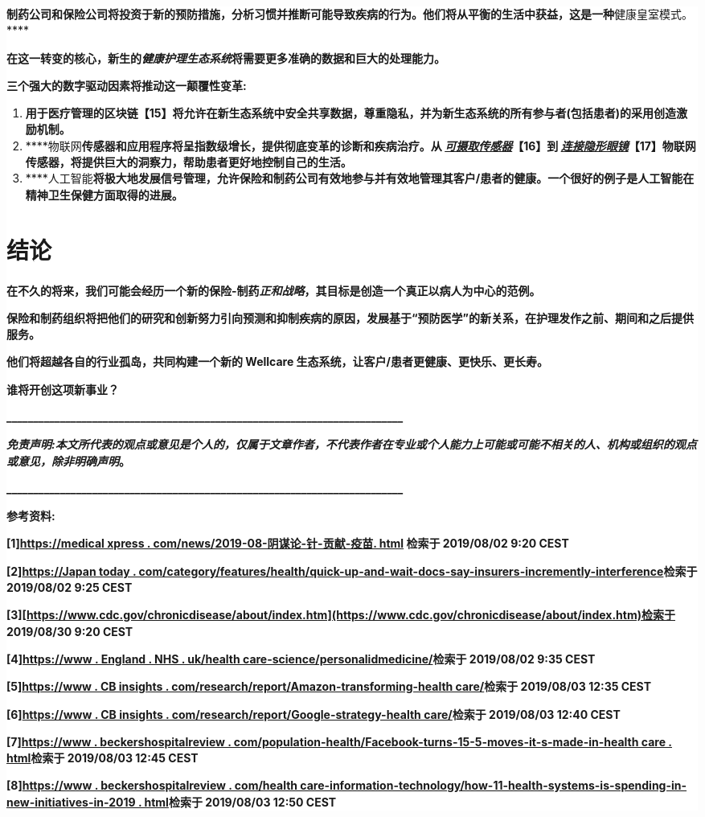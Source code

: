 **制药公司和保险公司将投资于新的预防措施，分析习惯并推断可能导致疾病的行为。他们将从平衡的生活中获益，这是一种**健康皇室模式。****

**在这一转变的核心，新生的*健康护理生态系统*将需要更多准确的数据和巨大的处理能力。**

**三个强大的数字驱动因素将推动这一颠覆性变革:**

1.  ****用于医疗管理的区块链**【15】将允许在新生态系统中安全共享数据，尊重隐私，并为新生态系统的所有参与者(包括患者)的采用创造激励机制。**
2.  ****物联网**传感器和应用程序将呈指数级增长，提供彻底变革的诊断和疾病治疗。从 [*可摄取传感器*](https://www.proteus.com/press-releases/otsuka-and-proteus-announce-the-first-us-fda-approval-of-a-digital-medicine-system-abilify-mycite/)【16】到 [*连接隐形眼镜*](https://eyewire.news/articles/sensimed-announces-approval-of-the-sensimed-triggerfish-in-japan/)【17】物联网传感器，将提供巨大的洞察力，帮助患者更好地控制自己的生活。**
3.  ****人工智能**将极大地发展信号管理，允许保险和制药公司有效地参与并有效地管理其客户/患者的健康。一个很好的例子是人工智能在精神卫生保健方面取得的进展。**

# **结论**

**在不久的将来，我们可能会经历一个新的保险-制药*正和战略*，其目标是创造一个真正以病人为中心的范例。**

**保险和制药组织将把他们的研究和创新努力引向预测和抑制疾病的原因，发展基于“预防医学”的新关系，在护理发作之前、期间和之后提供服务。**

**他们将超越各自的行业孤岛，共同构建一个新的 **Wellcare** 生态系统，让客户/患者更健康、更快乐、更长寿。**

**谁将开创这项新事业？**

**__________________________________________________________________________**

***免责声明:本文所代表的观点或意见是个人的，仅属于文章作者，不代表作者在专业或个人能力上可能或可能不相关的人、机构或组织的观点或意见，除非明确声明*。**

**__________________________________________________________________________**

**参考资料:**

**[1][https://medical xpress . com/news/2019-08-阴谋论-针-贡献-疫苗. html](https://medicalxpress.com/news/2019-08-conspiracy-theories-needles-contribute-vaccine.html) 检索于 2019/08/02 9:20 CEST**

**[2][https://Japan today . com/category/features/health/quick-up-and-wait-docs-say-insurers-incremently-interference](https://japantoday.com/category/features/health/hurry-up-and-wait-docs-say-insurers-increasingly-interfere)检索于 2019/08/02 9:25 CEST**

**[3][https://www.cdc.gov/chronicdisease/about/index.htm](https://www.cdc.gov/chronicdisease/about/index.htm)检索于 2019/08/30 9:20 CEST**

**[4][https://www . England . NHS . uk/health care-science/personalidmedicine/](https://www.england.nhs.uk/healthcare-science/personalisedmedicine/)检索于 2019/08/02 9:35 CEST**

**[5][https://www . CB insights . com/research/report/Amazon-transforming-health care/](https://www.cbinsights.com/research/report/amazon-transforming-healthcare/)检索于 2019/08/03 12:35 CEST**

**[6][https://www . CB insights . com/research/report/Google-strategy-health care/](https://www.cbinsights.com/research/report/google-strategy-healthcare/)检索于 2019/08/03 12:40 CEST**

**[7][https://www . beckershospitalreview . com/population-health/Facebook-turns-15-5-moves-it-s-made-in-health care . html](https://www.beckershospitalreview.com/population-health/facebook-turns-15-5-moves-it-s-made-in-healthcare.html)检索于 2019/08/03 12:45 CEST**

**[8][https://www . beckershospitalreview . com/health care-information-technology/how-11-health-systems-is-spending-in-new-initiatives-in-2019 . html](https://www.beckershospitalreview.com/healthcare-information-technology/how-11-health-systems-are-spending-millions-in-innovation-dollars-for-new-initiatives-in-2019.html)检索于 2019/08/03 12:50 CEST**
